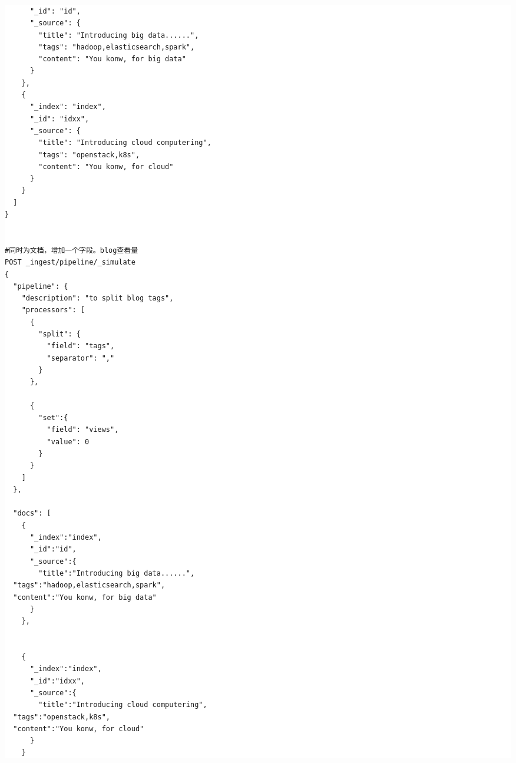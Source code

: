 ```dtd
      "_id": "id",
      "_source": {
        "title": "Introducing big data......",
        "tags": "hadoop,elasticsearch,spark",
        "content": "You konw, for big data"
      }
    },
    {
      "_index": "index",
      "_id": "idxx",
      "_source": {
        "title": "Introducing cloud computering",
        "tags": "openstack,k8s",
        "content": "You konw, for cloud"
      }
    }
  ]
}


#同时为文档，增加一个字段。blog查看量
POST _ingest/pipeline/_simulate
{
  "pipeline": {
    "description": "to split blog tags",
    "processors": [
      {
        "split": {
          "field": "tags",
          "separator": ","
        }
      },

      {
        "set":{
          "field": "views",
          "value": 0
        }
      }
    ]
  },

  "docs": [
    {
      "_index":"index",
      "_id":"id",
      "_source":{
        "title":"Introducing big data......",
  "tags":"hadoop,elasticsearch,spark",
  "content":"You konw, for big data"
      }
    },


    {
      "_index":"index",
      "_id":"idxx",
      "_source":{
        "title":"Introducing cloud computering",
  "tags":"openstack,k8s",
  "content":"You konw, for cloud"
      }
    }
```